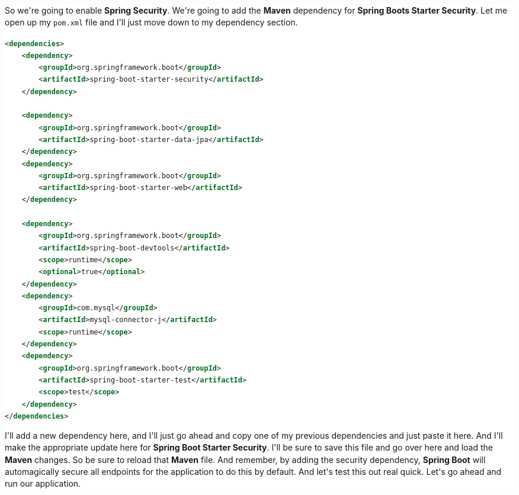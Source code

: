 So we're going to enable **Spring Security**.
We're going to add the **Maven** dependency for **Spring Boots Starter Security**.
Let me open up my `pom.xml` file and I'll just move down to my dependency section.

````xml
<dependencies>
    <dependency>
        <groupId>org.springframework.boot</groupId>
        <artifactId>spring-boot-starter-security</artifactId>
    </dependency>
    
    <dependency>
        <groupId>org.springframework.boot</groupId>
        <artifactId>spring-boot-starter-data-jpa</artifactId>
    </dependency>
    <dependency>
        <groupId>org.springframework.boot</groupId>
        <artifactId>spring-boot-starter-web</artifactId>
    </dependency>

    <dependency>
        <groupId>org.springframework.boot</groupId>
        <artifactId>spring-boot-devtools</artifactId>
        <scope>runtime</scope>
        <optional>true</optional>
    </dependency>
    <dependency>
        <groupId>com.mysql</groupId>
        <artifactId>mysql-connector-j</artifactId>
        <scope>runtime</scope>
    </dependency>
    <dependency>
        <groupId>org.springframework.boot</groupId>
        <artifactId>spring-boot-starter-test</artifactId>
        <scope>test</scope>
    </dependency>
</dependencies>
````

I'll add a new dependency here, and I'll just go ahead and copy one of my previous dependencies and just paste it here.
And I'll make the appropriate update here for **Spring Boot Starter Security**.
I'll be sure to save this file and go over here and load the **Maven** changes.
So be sure to reload that **Maven** file.
And remember, by adding the security dependency, **Spring Boot** will automagically secure all endpoints
for the application to do this by default.
And let's test this out real quick.
Let's go ahead and run our application.

````text
````